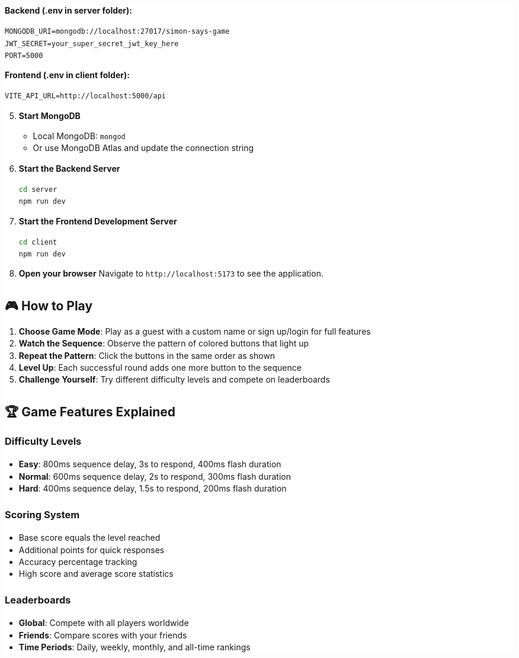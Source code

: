    **Backend (.env in server folder):**
   ```env
   MONGODB_URI=mongodb://localhost:27017/simon-says-game
   JWT_SECRET=your_super_secret_jwt_key_here
   PORT=5000
   ```

   **Frontend (.env in client folder):**
   ```env
   VITE_API_URL=http://localhost:5000/api
   ```

5. **Start MongoDB**
   - Local MongoDB: `mongod`
   - Or use MongoDB Atlas and update the connection string

6. **Start the Backend Server**
   ```bash
   cd server
   npm run dev
   ```

7. **Start the Frontend Development Server**
   ```bash
   cd client
   npm run dev
   ```

8. **Open your browser**
   Navigate to `http://localhost:5173` to see the application.

## 🎮 How to Play

1. **Choose Game Mode**: Play as a guest with a custom name or sign up/login for full features
2. **Watch the Sequence**: Observe the pattern of colored buttons that light up
3. **Repeat the Pattern**: Click the buttons in the same order as shown
4. **Level Up**: Each successful round adds one more button to the sequence
5. **Challenge Yourself**: Try different difficulty levels and compete on leaderboards

## 🏆 Game Features Explained

### Difficulty Levels
- **Easy**: 800ms sequence delay, 3s to respond, 400ms flash duration
- **Normal**: 600ms sequence delay, 2s to respond, 300ms flash duration  
- **Hard**: 400ms sequence delay, 1.5s to respond, 200ms flash duration

### Scoring System
- Base score equals the level reached
- Additional points for quick responses
- Accuracy percentage tracking
- High score and average score statistics

### Leaderboards
- **Global**: Compete with all players worldwide
- **Friends**: Compare scores with your friends
- **Time Periods**: Daily, weekly, monthly, and all-time rankings
